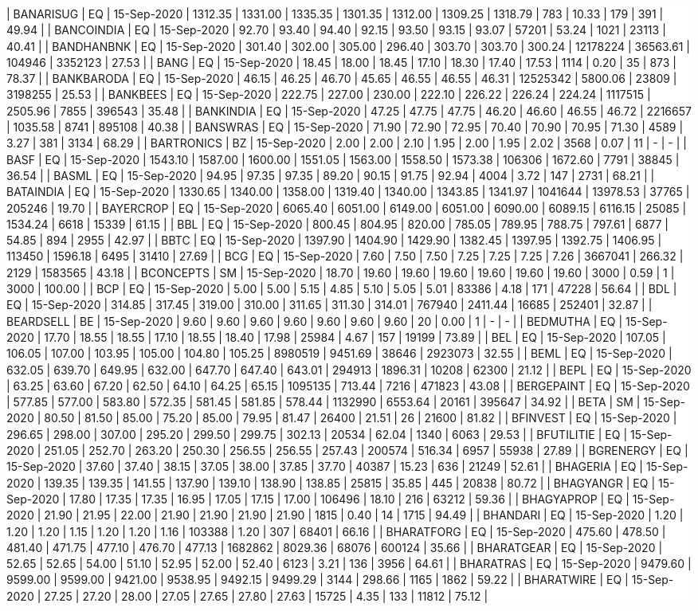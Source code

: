 | BANARISUG | EQ | 15-Sep-2020 | 1312.35 | 1331.00 | 1335.35 | 1301.35 | 1312.00 | 1309.25 | 1318.79 | 783 | 10.33 | 179 | 391 | 49.94 |
| BANCOINDIA | EQ | 15-Sep-2020 | 92.70 | 93.40 | 94.40 | 92.15 | 93.50 | 93.15 | 93.07 | 57201 | 53.24 | 1021 | 23113 | 40.41 |
| BANDHANBNK | EQ | 15-Sep-2020 | 301.40 | 302.00 | 305.00 | 296.40 | 303.70 | 303.70 | 300.24 | 12178224 | 36563.61 | 104946 | 3352123 | 27.53 |
| BANG | EQ | 15-Sep-2020 | 18.45 | 18.00 | 18.45 | 17.10 | 18.30 | 17.40 | 17.53 | 1114 | 0.20 | 35 | 873 | 78.37 |
| BANKBARODA | EQ | 15-Sep-2020 | 46.15 | 46.25 | 46.70 | 45.65 | 46.55 | 46.55 | 46.31 | 12525342 | 5800.06 | 23809 | 3198255 | 25.53 |
| BANKBEES | EQ | 15-Sep-2020 | 222.75 | 227.00 | 230.00 | 222.10 | 226.22 | 226.24 | 224.24 | 1117515 | 2505.96 | 7855 | 396543 | 35.48 |
| BANKINDIA | EQ | 15-Sep-2020 | 47.25 | 47.75 | 47.75 | 46.20 | 46.60 | 46.55 | 46.72 | 2216657 | 1035.58 | 8741 | 895108 | 40.38 |
| BANSWRAS | EQ | 15-Sep-2020 | 71.90 | 72.90 | 72.95 | 70.40 | 70.90 | 70.95 | 71.30 | 4589 | 3.27 | 381 | 3134 | 68.29 |
| BARTRONICS | BZ | 15-Sep-2020 | 2.00 | 2.00 | 2.10 | 1.95 | 2.00 | 1.95 | 2.02 | 3568 | 0.07 | 11 | - | - |
| BASF | EQ | 15-Sep-2020 | 1543.10 | 1587.00 | 1600.00 | 1551.05 | 1563.00 | 1558.50 | 1573.38 | 106306 | 1672.60 | 7791 | 38845 | 36.54 |
| BASML | EQ | 15-Sep-2020 | 94.95 | 97.35 | 97.35 | 89.20 | 90.15 | 91.75 | 92.94 | 4004 | 3.72 | 147 | 2731 | 68.21 |
| BATAINDIA | EQ | 15-Sep-2020 | 1330.65 | 1340.00 | 1358.00 | 1319.40 | 1340.00 | 1343.85 | 1341.97 | 1041644 | 13978.53 | 37765 | 205246 | 19.70 |
| BAYERCROP | EQ | 15-Sep-2020 | 6065.40 | 6051.00 | 6149.00 | 6051.00 | 6090.00 | 6089.15 | 6116.15 | 25085 | 1534.24 | 6618 | 15339 | 61.15 |
| BBL | EQ | 15-Sep-2020 | 800.45 | 804.95 | 820.00 | 785.05 | 789.95 | 788.75 | 797.61 | 6877 | 54.85 | 894 | 2955 | 42.97 |
| BBTC | EQ | 15-Sep-2020 | 1397.90 | 1404.90 | 1429.90 | 1382.45 | 1397.95 | 1392.75 | 1406.95 | 113450 | 1596.18 | 6495 | 31410 | 27.69 |
| BCG | EQ | 15-Sep-2020 | 7.60 | 7.50 | 7.50 | 7.25 | 7.25 | 7.25 | 7.26 | 3667041 | 266.32 | 2129 | 1583565 | 43.18 |
| BCONCEPTS | SM | 15-Sep-2020 | 18.70 | 19.60 | 19.60 | 19.60 | 19.60 | 19.60 | 19.60 | 3000 | 0.59 | 1 | 3000 | 100.00 |
| BCP | EQ | 15-Sep-2020 | 5.00 | 5.00 | 5.15 | 4.85 | 5.10 | 5.05 | 5.01 | 83386 | 4.18 | 171 | 47228 | 56.64 |
| BDL | EQ | 15-Sep-2020 | 314.85 | 317.45 | 319.00 | 310.00 | 311.65 | 311.30 | 314.01 | 767940 | 2411.44 | 16685 | 252401 | 32.87 |
| BEARDSELL | BE | 15-Sep-2020 | 9.60 | 9.60 | 9.60 | 9.60 | 9.60 | 9.60 | 9.60 | 20 | 0.00 | 1 | - | - |
| BEDMUTHA | EQ | 15-Sep-2020 | 17.70 | 18.55 | 18.55 | 17.10 | 18.55 | 18.40 | 17.98 | 25984 | 4.67 | 157 | 19199 | 73.89 |
| BEL | EQ | 15-Sep-2020 | 107.05 | 106.05 | 107.00 | 103.95 | 105.00 | 104.80 | 105.25 | 8980519 | 9451.69 | 38646 | 2923073 | 32.55 |
| BEML | EQ | 15-Sep-2020 | 632.05 | 639.70 | 649.95 | 632.00 | 647.70 | 647.40 | 643.01 | 294913 | 1896.31 | 10208 | 62300 | 21.12 |
| BEPL | EQ | 15-Sep-2020 | 63.25 | 63.60 | 67.20 | 62.50 | 64.10 | 64.25 | 65.15 | 1095135 | 713.44 | 7216 | 471823 | 43.08 |
| BERGEPAINT | EQ | 15-Sep-2020 | 577.85 | 577.00 | 583.80 | 572.35 | 581.45 | 581.85 | 578.44 | 1132990 | 6553.64 | 20161 | 395647 | 34.92 |
| BETA | SM | 15-Sep-2020 | 80.50 | 81.50 | 85.00 | 75.20 | 85.00 | 79.95 | 81.47 | 26400 | 21.51 | 26 | 21600 | 81.82 |
| BFINVEST | EQ | 15-Sep-2020 | 296.65 | 298.00 | 307.00 | 295.20 | 299.50 | 299.75 | 302.13 | 20534 | 62.04 | 1340 | 6063 | 29.53 |
| BFUTILITIE | EQ | 15-Sep-2020 | 251.05 | 252.70 | 263.20 | 250.30 | 256.55 | 256.55 | 257.43 | 200574 | 516.34 | 6957 | 55938 | 27.89 |
| BGRENERGY | EQ | 15-Sep-2020 | 37.60 | 37.40 | 38.15 | 37.05 | 38.00 | 37.85 | 37.70 | 40387 | 15.23 | 636 | 21249 | 52.61 |
| BHAGERIA | EQ | 15-Sep-2020 | 139.35 | 139.35 | 141.55 | 137.90 | 139.10 | 138.90 | 138.85 | 25815 | 35.85 | 445 | 20838 | 80.72 |
| BHAGYANGR | EQ | 15-Sep-2020 | 17.80 | 17.35 | 17.35 | 16.95 | 17.05 | 17.15 | 17.00 | 106496 | 18.10 | 216 | 63212 | 59.36 |
| BHAGYAPROP | EQ | 15-Sep-2020 | 21.90 | 21.95 | 22.00 | 21.90 | 21.90 | 21.90 | 21.90 | 1815 | 0.40 | 14 | 1715 | 94.49 |
| BHANDARI | EQ | 15-Sep-2020 | 1.20 | 1.20 | 1.20 | 1.15 | 1.20 | 1.20 | 1.16 | 103388 | 1.20 | 307 | 68401 | 66.16 |
| BHARATFORG | EQ | 15-Sep-2020 | 475.60 | 478.50 | 481.40 | 471.75 | 477.10 | 476.70 | 477.13 | 1682862 | 8029.36 | 68076 | 600124 | 35.66 |
| BHARATGEAR | EQ | 15-Sep-2020 | 52.65 | 52.65 | 54.00 | 51.10 | 52.95 | 52.00 | 52.40 | 6123 | 3.21 | 136 | 3956 | 64.61 |
| BHARATRAS | EQ | 15-Sep-2020 | 9479.60 | 9599.00 | 9599.00 | 9421.00 | 9538.95 | 9492.15 | 9499.29 | 3144 | 298.66 | 1165 | 1862 | 59.22 |
| BHARATWIRE | EQ | 15-Sep-2020 | 27.25 | 27.20 | 28.00 | 27.05 | 27.65 | 27.80 | 27.63 | 15725 | 4.35 | 133 | 11812 | 75.12 |